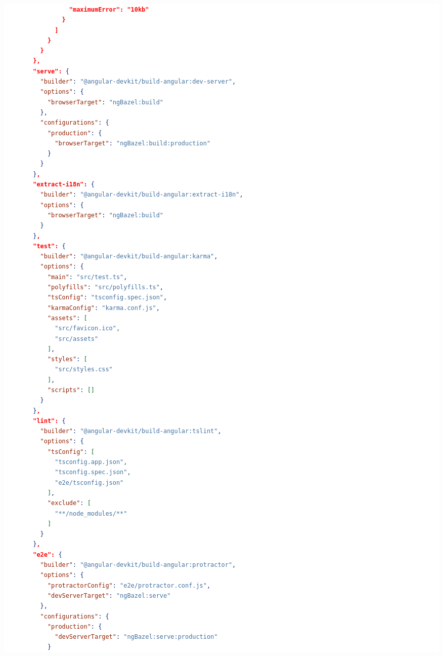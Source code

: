 ```json
                  "maximumError": "10kb"
                }
              ]
            }
          }
        },
        "serve": {
          "builder": "@angular-devkit/build-angular:dev-server",
          "options": {
            "browserTarget": "ngBazel:build"
          },
          "configurations": {
            "production": {
              "browserTarget": "ngBazel:build:production"
            }
          }
        },
        "extract-i18n": {
          "builder": "@angular-devkit/build-angular:extract-i18n",
          "options": {
            "browserTarget": "ngBazel:build"
          }
        },
        "test": {
          "builder": "@angular-devkit/build-angular:karma",
          "options": {
            "main": "src/test.ts",
            "polyfills": "src/polyfills.ts",
            "tsConfig": "tsconfig.spec.json",
            "karmaConfig": "karma.conf.js",
            "assets": [
              "src/favicon.ico",
              "src/assets"
            ],
            "styles": [
              "src/styles.css"
            ],
            "scripts": []
          }
        },
        "lint": {
          "builder": "@angular-devkit/build-angular:tslint",
          "options": {
            "tsConfig": [
              "tsconfig.app.json",
              "tsconfig.spec.json",
              "e2e/tsconfig.json"
            ],
            "exclude": [
              "**/node_modules/**"
            ]
          }
        },
        "e2e": {
          "builder": "@angular-devkit/build-angular:protractor",
          "options": {
            "protractorConfig": "e2e/protractor.conf.js",
            "devServerTarget": "ngBazel:serve"
          },
          "configurations": {
            "production": {
              "devServerTarget": "ngBazel:serve:production"
            }
```